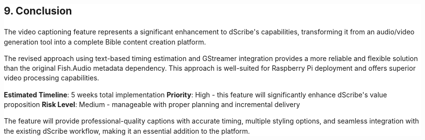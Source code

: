 
## 9. Conclusion

The video captioning feature represents a significant enhancement to dScribe's capabilities, transforming it from an audio/video generation tool into a complete Bible content creation platform.

The revised approach using text-based timing estimation and GStreamer integration provides a more reliable and flexible solution than the original Fish.Audio metadata dependency. This approach is well-suited for Raspberry Pi deployment and offers superior video processing capabilities.

**Estimated Timeline**: 5 weeks total implementation
**Priority**: High - this feature will significantly enhance dScribe's value proposition
**Risk Level**: Medium - manageable with proper planning and incremental delivery

The feature will provide professional-quality captions with accurate timing, multiple styling options, and seamless integration with the existing dScribe workflow, making it an essential addition to the platform.
